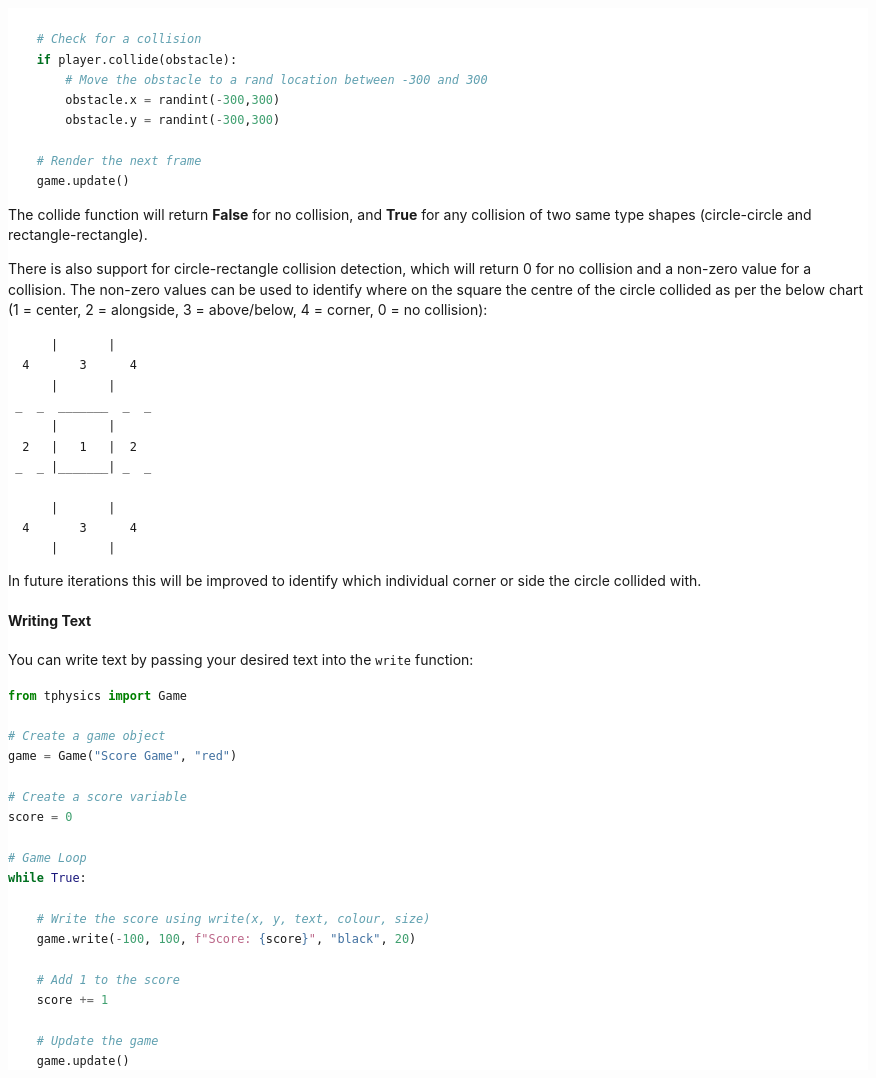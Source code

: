 ```python

	# Check for a collision
    if player.collide(obstacle):
		# Move the obstacle to a rand location between -300 and 300
        obstacle.x = randint(-300,300)
        obstacle.y = randint(-300,300)

	# Render the next frame
    game.update()
```

The collide function will return **False** for no collision, and **True** for any collision of two same type shapes (circle-circle and rectangle-rectangle).

There is also support for circle-rectangle collision detection, which will return 0 for no collision and a non-zero value for a collision.
The non-zero values can be used to identify where on the square the centre of the circle collided as per the below chart (1 = center, 2 = alongside, 3 = above/below, 4 = corner, 0 = no collision):

```
      |       |
  4       3      4
      |       |
 _  _  _______  _  _
      |       |
  2   |   1   |  2
 _  _ |_______| _  _
 
      |       |
  4       3      4
      |       |
```

In future iterations this will be improved to identify which individual corner or side the circle collided with.

#### Writing Text

You can write text by passing your desired text into the `write` function:

```python
from tphysics import Game

# Create a game object
game = Game("Score Game", "red")

# Create a score variable
score = 0

# Game Loop
while True:

	# Write the score using write(x, y, text, colour, size)
	game.write(-100, 100, f"Score: {score}", "black", 20)

	# Add 1 to the score
	score += 1

	# Update the game
	game.update()

```
